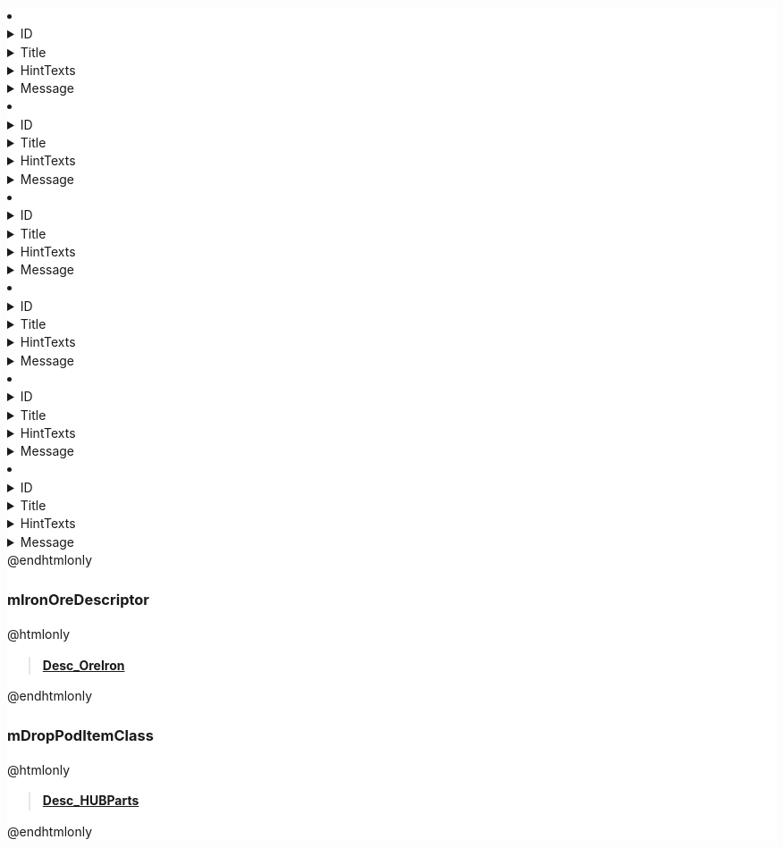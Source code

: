 </li>
<li>
<details><summary>ID</summary></details>
<details><summary>Title</summary></details>
<details><summary>HintTexts</summary></details>
<details><summary>Message</summary></details>
</li>
<li>
<details><summary>ID</summary></details>
<details><summary>Title</summary></details>
<details><summary>HintTexts</summary></details>
<details><summary>Message</summary></details>
</li>
<li>
<details><summary>ID</summary></details>
<details><summary>Title</summary></details>
<details><summary>HintTexts</summary></details>
<details><summary>Message</summary></details>
</li>
<li>
<details><summary>ID</summary></details>
<details><summary>Title</summary></details>
<details><summary>HintTexts</summary></details>
<details><summary>Message</summary></details>
</li>
<li>
<details><summary>ID</summary></details>
<details><summary>Title</summary></details>
<details><summary>HintTexts</summary></details>
<details><summary>Message</summary></details>
</li>
<li>
<details><summary>ID</summary></details>
<details><summary>Title</summary></details>
<details><summary>HintTexts</summary></details>
<details><summary>Message</summary></details>
</li>
</ol>
@endhtmlonly

### mIronOreDescriptor
@htmlonly
<b><a href="_blueprints_game_factory_game_resource_raw_resources_ore_iron_desc__ore_iron.html"><blockquote>Desc_OreIron</blockquote></a></b>
@endhtmlonly

### mDropPodItemClass
@htmlonly
<b><a href="_blueprints_game_factory_game_resource_parts_h_u_b_parts_desc__h_u_b_parts.html"><blockquote>Desc_HUBParts</blockquote></a></b>
@endhtmlonly
